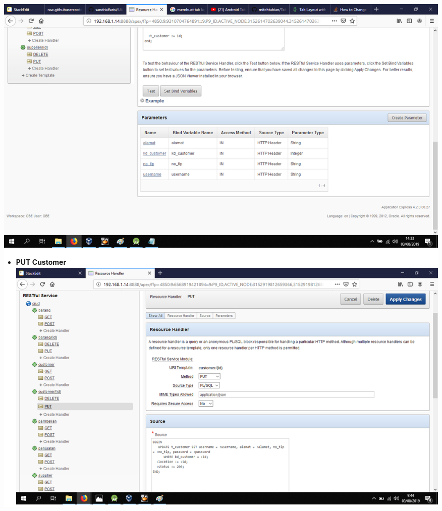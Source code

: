 ![POST Paramter](./Image/RestFull/Post_Customer_Parameter.png)

- **PUT Customer**  
![PUT](./Image/RestFull/Put_Customer.png)